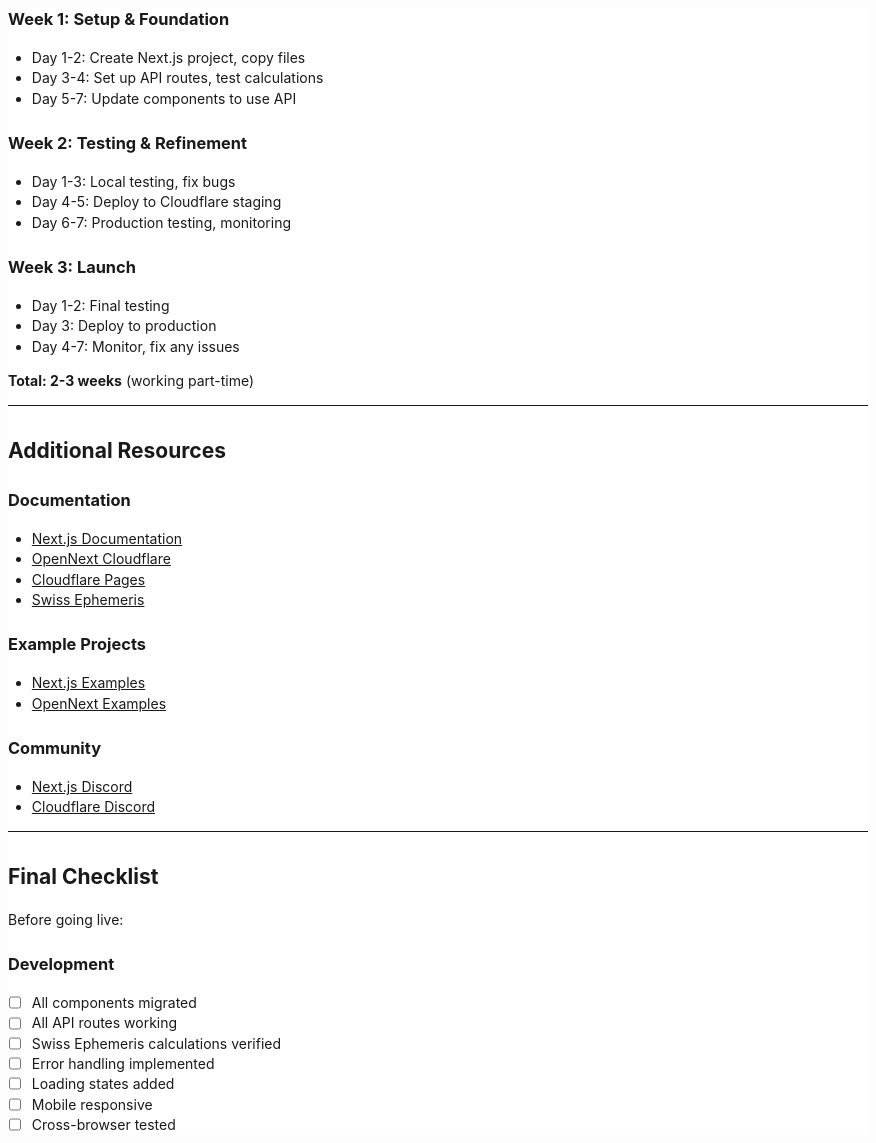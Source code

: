### Week 1: Setup & Foundation
- Day 1-2: Create Next.js project, copy files
- Day 3-4: Set up API routes, test calculations
- Day 5-7: Update components to use API

### Week 2: Testing & Refinement
- Day 1-3: Local testing, fix bugs
- Day 4-5: Deploy to Cloudflare staging
- Day 6-7: Production testing, monitoring

### Week 3: Launch
- Day 1-2: Final testing
- Day 3: Deploy to production
- Day 4-7: Monitor, fix any issues

**Total: 2-3 weeks** (working part-time)

---

## Additional Resources

### Documentation
- [Next.js Documentation](https://nextjs.org/docs)
- [OpenNext Cloudflare](https://opennext.js.org/cloudflare)
- [Cloudflare Pages](https://developers.cloudflare.com/pages/)
- [Swiss Ephemeris](https://www.astro.com/swisseph/)

### Example Projects
- [Next.js Examples](https://github.com/vercel/next.js/tree/canary/examples)
- [OpenNext Examples](https://github.com/opennextjs/opennextjs-cloudflare)

### Community
- [Next.js Discord](https://discord.gg/nextjs)
- [Cloudflare Discord](https://discord.gg/cloudflare)

---

## Final Checklist

Before going live:

### Development
- [ ] All components migrated
- [ ] All API routes working
- [ ] Swiss Ephemeris calculations verified
- [ ] Error handling implemented
- [ ] Loading states added
- [ ] Mobile responsive
- [ ] Cross-browser tested
